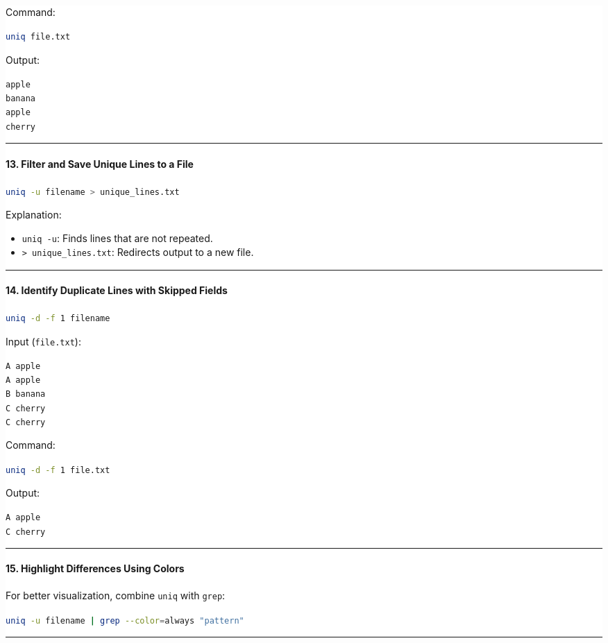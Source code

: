 Command:
```bash
uniq file.txt
```

Output:
```
apple
banana
apple
cherry
```

---

#### 13. **Filter and Save Unique Lines to a File**
```bash
uniq -u filename > unique_lines.txt
```

Explanation:
- `uniq -u`: Finds lines that are not repeated.
- `> unique_lines.txt`: Redirects output to a new file.

---

#### 14. **Identify Duplicate Lines with Skipped Fields**
```bash
uniq -d -f 1 filename
```

Input (`file.txt`):
```
A apple
A apple
B banana
C cherry
C cherry
```

Command:
```bash
uniq -d -f 1 file.txt
```

Output:
```
A apple
C cherry
```

---

#### 15. **Highlight Differences Using Colors**
For better visualization, combine `uniq` with `grep`:
```bash
uniq -u filename | grep --color=always "pattern"
```

---